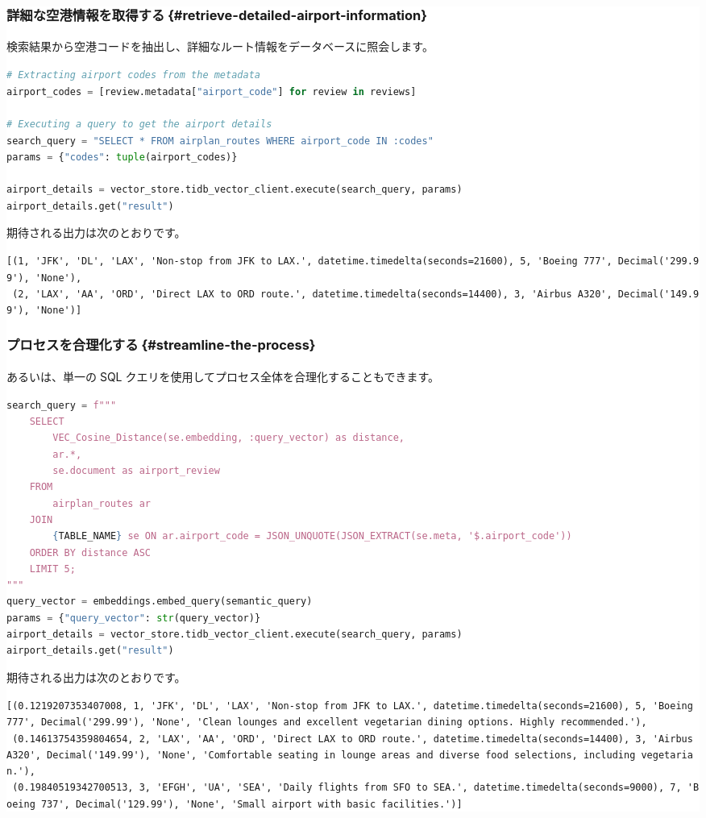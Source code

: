 ### 詳細な空港情報を取得する {#retrieve-detailed-airport-information}

検索結果から空港コードを抽出し、詳細なルート情報をデータベースに照会します。

```python
# Extracting airport codes from the metadata
airport_codes = [review.metadata["airport_code"] for review in reviews]

# Executing a query to get the airport details
search_query = "SELECT * FROM airplan_routes WHERE airport_code IN :codes"
params = {"codes": tuple(airport_codes)}

airport_details = vector_store.tidb_vector_client.execute(search_query, params)
airport_details.get("result")
```

期待される出力は次のとおりです。

```plain
[(1, 'JFK', 'DL', 'LAX', 'Non-stop from JFK to LAX.', datetime.timedelta(seconds=21600), 5, 'Boeing 777', Decimal('299.99'), 'None'),
 (2, 'LAX', 'AA', 'ORD', 'Direct LAX to ORD route.', datetime.timedelta(seconds=14400), 3, 'Airbus A320', Decimal('149.99'), 'None')]
```

### プロセスを合理化する {#streamline-the-process}

あるいは、単一の SQL クエリを使用してプロセス全体を合理化することもできます。

```python
search_query = f"""
    SELECT
        VEC_Cosine_Distance(se.embedding, :query_vector) as distance,
        ar.*,
        se.document as airport_review
    FROM
        airplan_routes ar
    JOIN
        {TABLE_NAME} se ON ar.airport_code = JSON_UNQUOTE(JSON_EXTRACT(se.meta, '$.airport_code'))
    ORDER BY distance ASC
    LIMIT 5;
"""
query_vector = embeddings.embed_query(semantic_query)
params = {"query_vector": str(query_vector)}
airport_details = vector_store.tidb_vector_client.execute(search_query, params)
airport_details.get("result")
```

期待される出力は次のとおりです。

```plain
[(0.1219207353407008, 1, 'JFK', 'DL', 'LAX', 'Non-stop from JFK to LAX.', datetime.timedelta(seconds=21600), 5, 'Boeing 777', Decimal('299.99'), 'None', 'Clean lounges and excellent vegetarian dining options. Highly recommended.'),
 (0.14613754359804654, 2, 'LAX', 'AA', 'ORD', 'Direct LAX to ORD route.', datetime.timedelta(seconds=14400), 3, 'Airbus A320', Decimal('149.99'), 'None', 'Comfortable seating in lounge areas and diverse food selections, including vegetarian.'),
 (0.19840519342700513, 3, 'EFGH', 'UA', 'SEA', 'Daily flights from SFO to SEA.', datetime.timedelta(seconds=9000), 7, 'Boeing 737', Decimal('129.99'), 'None', 'Small airport with basic facilities.')]
```
